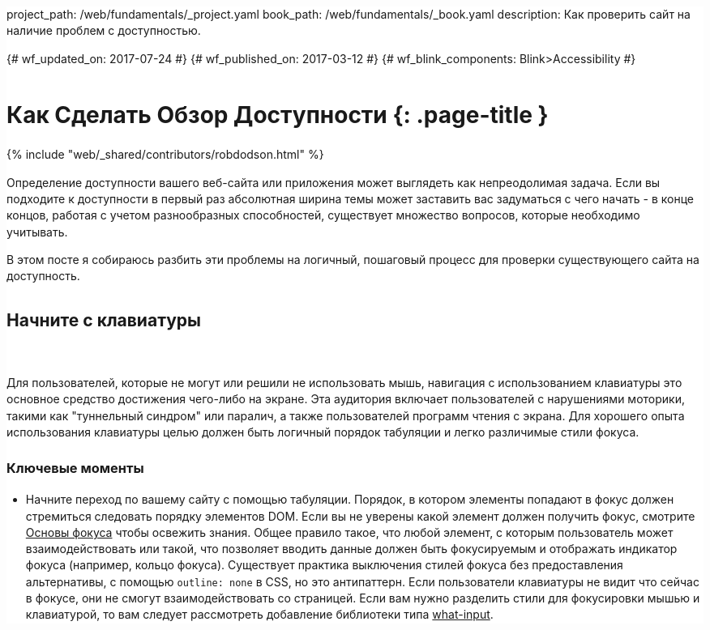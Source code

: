 project_path: /web/fundamentals/_project.yaml
book_path: /web/fundamentals/_book.yaml
description: Как проверить сайт на наличие проблем c доступностью.

{# wf_updated_on: 2017-07-24 #}
{# wf_published_on: 2017-03-12 #}
{# wf_blink_components: Blink>Accessibility #}

# Как Сделать Обзор Доступности {: .page-title }

{% include "web/_shared/contributors/robdodson.html" %}

<div>
  <div class="video-wrapper">
<iframe class="devsite-embedded-youtube-video" data-video-id="cOmehxAU_4s"
data-autohide="1" data-showinfo="0" frameborder="0" allowfullscreen="">
    </iframe>
  </div>
Определение доступности вашего веб-сайта или приложения может выглядеть как
непреодолимая задача. Если вы подходите к доступности в первый раз абсолютная
ширина темы может заставить вас задуматься с чего начать - в конце концов,
работая с учетом разнообразных способностей, существует множество вопросов,
которые необходимо учитывать.</div>

В этом посте я собираюсь разбить эти проблемы на логичный, пошаговый процесс для
проверки существующего сайта на доступность.




## Начните с клавиатуры

<img src="imgs/ic_keyboard_black_24px.svg" class="attempt-right" alt=""
width="120">

Для пользователей, которые не могут или решили не использовать мышь, навигация с
использованием клавиатуры это основное средство достижения чего-либо на экране.
Эта аудитория включает пользователей с нарушениями моторики, такими как
"туннельный синдром" или паралич, а также пользователей программ чтения с
экрана. Для хорошего опыта использования клавиатуры целью должен быть логичный
порядок табуляции и легко различимые стили фокуса.

### Ключевые моменты

- Начните переход по вашему сайту с помощью табуляции. Порядок, в котором
    элементы попадают в фокус должен стремиться следовать порядку элементов DOM.
    Если вы не уверены какой элемент должен получить фокус, смотрите  [Основы
    фокуса](/web/fundamentals/accessibility/focus/) чтобы освежить знания. Общее
правило такое, что любой элемент, с которым пользователь может
взаимодействовать
или такой, что позволяет вводить данные должен быть фокусируемым и
отображать
    индикатор фокуса (например, кольцо фокуса). Существует практика выключения
стилей фокуса без предоставления альтернативы, с помощью `outline: none` в
CSS,
но это антипаттерн. Если пользователи клавиатуры не видит что сейчас в
фокусе,
они не смогут взаимодействовать со страницей. Если вам нужно разделить стили
для
    фокусировки мышью и клавиатурой, то вам следует рассмотреть добавление
    библиотеки типа [what-input](https://github.com/ten1seven/what-input).
